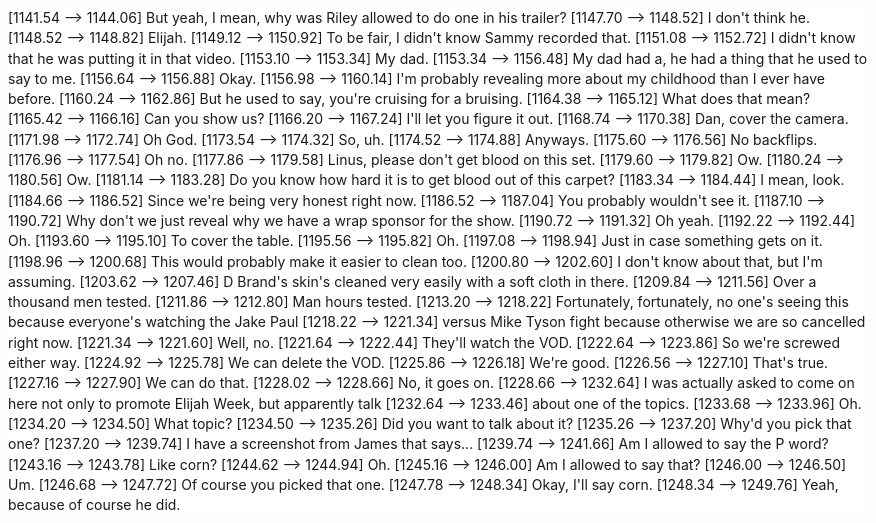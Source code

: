[1141.54 --> 1144.06]  But yeah, I mean, why was Riley allowed to do one in his trailer?
[1147.70 --> 1148.52]  I don't think he.
[1148.52 --> 1148.82]  Elijah.
[1149.12 --> 1150.92]  To be fair, I didn't know Sammy recorded that.
[1151.08 --> 1152.72]  I didn't know that he was putting it in that video.
[1153.10 --> 1153.34]  My dad.
[1153.34 --> 1156.48]  My dad had a, he had a thing that he used to say to me.
[1156.64 --> 1156.88]  Okay.
[1156.98 --> 1160.14]  I'm probably revealing more about my childhood than I ever have before.
[1160.24 --> 1162.86]  But he used to say, you're cruising for a bruising.
[1164.38 --> 1165.12]  What does that mean?
[1165.42 --> 1166.16]  Can you show us?
[1166.20 --> 1167.24]  I'll let you figure it out.
[1168.74 --> 1170.38]  Dan, cover the camera.
[1171.98 --> 1172.74]  Oh God.
[1173.54 --> 1174.32]  So, uh.
[1174.52 --> 1174.88]  Anyways.
[1175.60 --> 1176.56]  No backflips.
[1176.96 --> 1177.54]  Oh no.
[1177.86 --> 1179.58]  Linus, please don't get blood on this set.
[1179.60 --> 1179.82]  Ow.
[1180.24 --> 1180.56]  Ow.
[1181.14 --> 1183.28]  Do you know how hard it is to get blood out of this carpet?
[1183.34 --> 1184.44]  I mean, look.
[1184.66 --> 1186.52]  Since we're being very honest right now.
[1186.52 --> 1187.04]  You probably wouldn't see it.
[1187.10 --> 1190.72]  Why don't we just reveal why we have a wrap sponsor for the show.
[1190.72 --> 1191.32]  Oh yeah.
[1192.22 --> 1192.44]  Oh.
[1193.60 --> 1195.10]  To cover the table.
[1195.56 --> 1195.82]  Oh.
[1197.08 --> 1198.94]  Just in case something gets on it.
[1198.96 --> 1200.68]  This would probably make it easier to clean too.
[1200.80 --> 1202.60]  I don't know about that, but I'm assuming.
[1203.62 --> 1207.46]  D Brand's skin's cleaned very easily with a soft cloth in there.
[1209.84 --> 1211.56]  Over a thousand men tested.
[1211.86 --> 1212.80]  Man hours tested.
[1213.20 --> 1218.22]  Fortunately, fortunately, no one's seeing this because everyone's watching the Jake Paul
[1218.22 --> 1221.34]  versus Mike Tyson fight because otherwise we are so cancelled right now.
[1221.34 --> 1221.60]  Well, no.
[1221.64 --> 1222.44]  They'll watch the VOD.
[1222.64 --> 1223.86]  So we're screwed either way.
[1224.92 --> 1225.78]  We can delete the VOD.
[1225.86 --> 1226.18]  We're good.
[1226.56 --> 1227.10]  That's true.
[1227.16 --> 1227.90]  We can do that.
[1228.02 --> 1228.66]  No, it goes on.
[1228.66 --> 1232.64]  I was actually asked to come on here not only to promote Elijah Week, but apparently talk
[1232.64 --> 1233.46]  about one of the topics.
[1233.68 --> 1233.96]  Oh.
[1234.20 --> 1234.50]  What topic?
[1234.50 --> 1235.26]  Did you want to talk about it?
[1235.26 --> 1237.20]  Why'd you pick that one?
[1237.20 --> 1239.74]  I have a screenshot from James that says...
[1239.74 --> 1241.66]  Am I allowed to say the P word?
[1243.16 --> 1243.78]  Like corn?
[1244.62 --> 1244.94]  Oh.
[1245.16 --> 1246.00]  Am I allowed to say that?
[1246.00 --> 1246.50]  Um.
[1246.68 --> 1247.72]  Of course you picked that one.
[1247.78 --> 1248.34]  Okay, I'll say corn.
[1248.34 --> 1249.76]  Yeah, because of course he did.